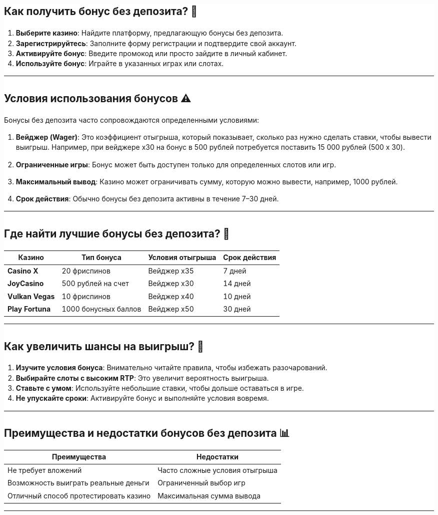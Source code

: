 
## Как получить бонус без депозита? 🚀

1. **Выберите казино**: Найдите платформу, предлагающую бонусы без депозита.
2. **Зарегистрируйтесь**: Заполните форму регистрации и подтвердите свой аккаунт.
3. **Активируйте бонус**: Введите промокод или просто зайдите в личный кабинет.
4. **Используйте бонус**: Играйте в указанных играх или слотах.

---

## Условия использования бонусов ⚠️

Бонусы без депозита часто сопровождаются определенными условиями:

1. **Вейджер (Wager)**: Это коэффициент отыгрыша, который показывает, сколько раз нужно сделать ставки, чтобы вывести выигрыш. Например, при вейджере x30 на бонус в 500 рублей потребуется поставить 15 000 рублей (500 x 30).
   
2. **Ограниченные игры**: Бонус может быть доступен только для определенных слотов или игр.

3. **Максимальный вывод**: Казино может ограничивать сумму, которую можно вывести, например, 1000 рублей.

4. **Срок действия**: Обычно бонусы без депозита активны в течение 7–30 дней.

---

## Где найти лучшие бонусы без депозита? 🌟

| Казино               | Тип бонуса            | Условия отыгрыша       | Срок действия       |
|----------------------|-----------------------|------------------------|---------------------|
| **Casino X**         | 20 фриспинов         | Вейджер x35            | 7 дней              |
| **JoyCasino**        | 500 рублей на счет   | Вейджер x30            | 14 дней             |
| **Vulkan Vegas**     | 10 фриспинов         | Вейджер x40            | 10 дней             |
| **Play Fortuna**     | 1000 бонусных баллов | Вейджер x50            | 30 дней             |

---

## Как увеличить шансы на выигрыш? 🧠

1. **Изучите условия бонуса**: Внимательно читайте правила, чтобы избежать разочарований.
2. **Выбирайте слоты с высоким RTP**: Это увеличит вероятность выигрыша.
3. **Ставьте с умом**: Используйте небольшие ставки, чтобы дольше оставаться в игре.
4. **Не упускайте сроки**: Активируйте бонус и выполняйте условия вовремя.

---

## Преимущества и недостатки бонусов без депозита 📊

| Преимущества                         | Недостатки                         |
|--------------------------------------|------------------------------------|
| Не требует вложений                  | Часто сложные условия отыгрыша    |
| Возможность выиграть реальные деньги | Ограниченный выбор игр            |
| Отличный способ протестировать казино| Максимальная сумма вывода          |

---